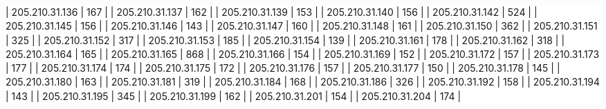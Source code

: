 | 205.210.31.136 | 167 |
| 205.210.31.137 | 162 |
| 205.210.31.139 | 153 |
| 205.210.31.140 | 156 |
| 205.210.31.142 | 524 |
| 205.210.31.145 | 156 |
| 205.210.31.146 | 143 |
| 205.210.31.147 | 160 |
| 205.210.31.148 | 161 |
| 205.210.31.150 | 362 |
| 205.210.31.151 | 325 |
| 205.210.31.152 | 317 |
| 205.210.31.153 | 185 |
| 205.210.31.154 | 139 |
| 205.210.31.161 | 178 |
| 205.210.31.162 | 318 |
| 205.210.31.164 | 165 |
| 205.210.31.165 | 868 |
| 205.210.31.166 | 154 |
| 205.210.31.169 | 152 |
| 205.210.31.172 | 157 |
| 205.210.31.173 | 177 |
| 205.210.31.174 | 174 |
| 205.210.31.175 | 172 |
| 205.210.31.176 | 157 |
| 205.210.31.177 | 150 |
| 205.210.31.178 | 145 |
| 205.210.31.180 | 163 |
| 205.210.31.181 | 319 |
| 205.210.31.184 | 168 |
| 205.210.31.186 | 326 |
| 205.210.31.192 | 158 |
| 205.210.31.194 | 143 |
| 205.210.31.195 | 345 |
| 205.210.31.199 | 162 |
| 205.210.31.201 | 154 |
| 205.210.31.204 | 174 |